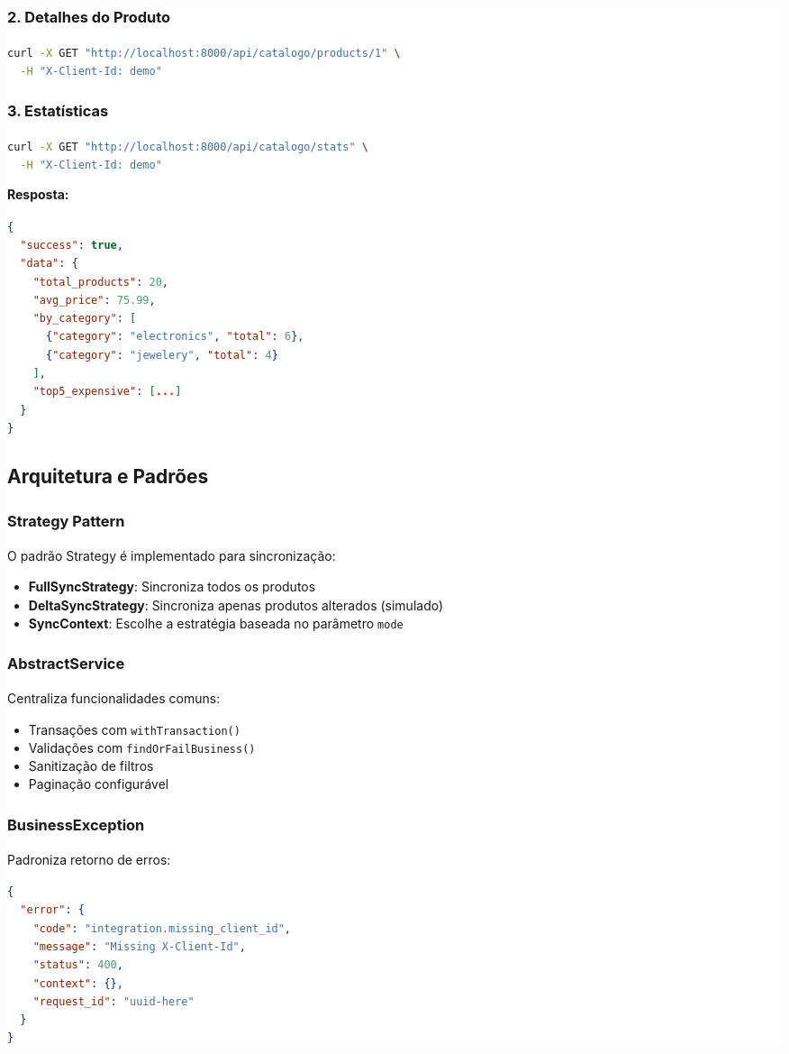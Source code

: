 ### 2. Detalhes do Produto

```bash
curl -X GET "http://localhost:8000/api/catalogo/products/1" \
  -H "X-Client-Id: demo"
```

### 3. Estatísticas

```bash
curl -X GET "http://localhost:8000/api/catalogo/stats" \
  -H "X-Client-Id: demo"
```

**Resposta:**
```json
{
  "success": true,
  "data": {
    "total_products": 20,
    "avg_price": 75.99,
    "by_category": [
      {"category": "electronics", "total": 6},
      {"category": "jewelery", "total": 4}
    ],
    "top5_expensive": [...]
  }
}
```

## Arquitetura e Padrões

### Strategy Pattern

O padrão Strategy é implementado para sincronização:

- **FullSyncStrategy**: Sincroniza todos os produtos
- **DeltaSyncStrategy**: Sincroniza apenas produtos alterados (simulado)
- **SyncContext**: Escolhe a estratégia baseada no parâmetro `mode`

### AbstractService

Centraliza funcionalidades comuns:
- Transações com `withTransaction()`
- Validações com `findOrFailBusiness()`
- Sanitização de filtros
- Paginação configurável

### BusinessException

Padroniza retorno de erros:

```json
{
  "error": {
    "code": "integration.missing_client_id",
    "message": "Missing X-Client-Id",
    "status": 400,
    "context": {},
    "request_id": "uuid-here"
  }
}
```

